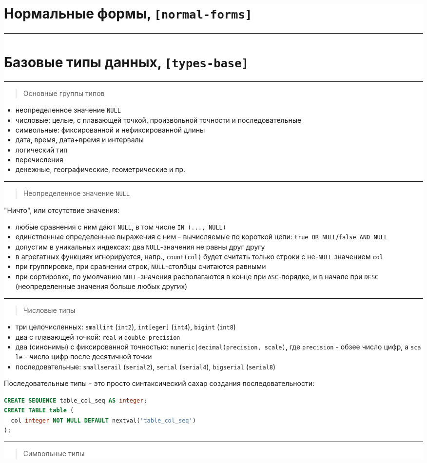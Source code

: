 
# Нормальные формы, `[normal-forms]`

---

# Базовые типы данных, `[types-base]`

---
> Основные группы типов

- неопределенное значение `NULL`
- числовые: целые, с плавающей точкой, произвольной точности и последовательные
- символьные: фиксированной и нефиксированной длины
- дата, время, дата+время и интервалы
- логический тип
- перечисления
- денежные, географические, геометрические и пр.

---
> Неопределенное значение `NULL`

"Ничто", или отсутствие значения:

- любые сравнения с ним дают `NULL`, в том числе `IN (..., NULL)`
- единственные определенные выражения с ним - вычисляемые по короткой цепи: `true OR NULL`/`false AND NULL`
- допустим в уникальных индексах: два `NULL`-значения не равны друг другу
- в агрегатных функциях игнорируется, напр., `count(col)` будет считать только строки с не-`NULL` значением `col`
- при группировке, при сравнении строк, `NULL`-столбцы считаются равными
- при сортировке, по умолчанию `NULL`-значения располагаются в конце при `ASC`-порядке, и в начале при `DESC` (неопределенные значения больше любых других)

---
> Числовые типы

- три целочисленных: `smallint` (`int2`), `int[eger]` (`int4`), `bigint` (`int8`)
- два с плавающей точкой: `real` и `double precision`
- два (синонимы) с фиксированной точностью: `numeric|decimal(precision, scale)`, где `precision` - обзее число цифр, а `scale` - число цифр после десятичной точки
- последовательные: `smallserail` (`serial2`), `serial` (`serial4`), `bigserial` (`serial8`)

Последовательные типы - это просто синтаксический сахар создания последовательности:

```sql
CREATE SEQUENCE table_col_seq AS integer;
CREATE TABLE table (
  col integer NOT NULL DEFAULT nextval('table_col_seq')
);
```

---
> Символьные типы
